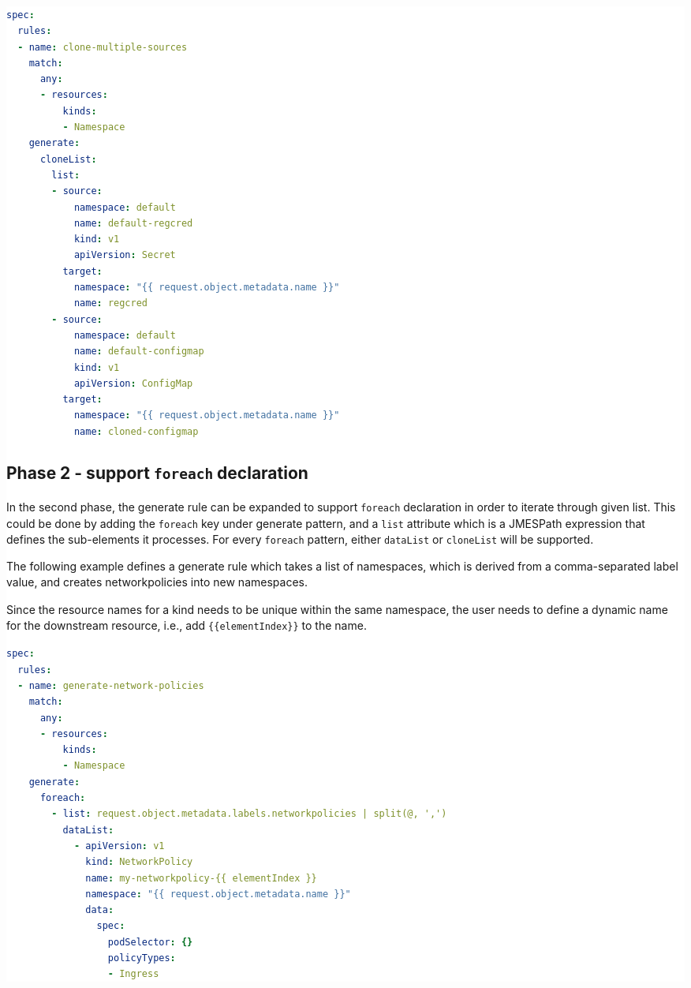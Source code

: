 ```yaml
spec:
  rules:
  - name: clone-multiple-sources
    match:
      any:
      - resources:
          kinds:
          - Namespace
    generate:
      cloneList:
        list:
        - source:
            namespace: default
            name: default-regcred
            kind: v1
            apiVersion: Secret
          target:
            namespace: "{{ request.object.metadata.name }}"
            name: regcred
        - source:
            namespace: default
            name: default-configmap
            kind: v1
            apiVersion: ConfigMap
          target:
            namespace: "{{ request.object.metadata.name }}"
            name: cloned-configmap
```

## Phase 2 - support `foreach` declaration

In the second phase, the generate rule can be expanded to support `foreach` declaration in order to iterate through given list. This could be done by adding the `foreach` key under generate pattern, and a `list` attribute which is a JMESPath expression that defines the sub-elements it processes. For every `foreach` pattern, either `dataList` or `cloneList` will be supported.

The following example defines a generate rule which takes a list of namespaces, which is derived from a comma-separated label value, and creates networkpolicies into new namespaces.

Since the resource names for a kind needs to be unique within the same namespace, the user needs to define a dynamic name for the downstream resource, i.e., add `{{elementIndex}}` to the name.

```yaml
spec:
  rules:
  - name: generate-network-policies
    match:
      any:
      - resources:
          kinds:
          - Namespace
    generate:
      foreach:
        - list: request.object.metadata.labels.networkpolicies | split(@, ',')
          dataList:
            - apiVersion: v1
              kind: NetworkPolicy
              name: my-networkpolicy-{{ elementIndex }}
              namespace: "{{ request.object.metadata.name }}"
              data:
                spec:
                  podSelector: {}
                  policyTypes:
                  - Ingress
```